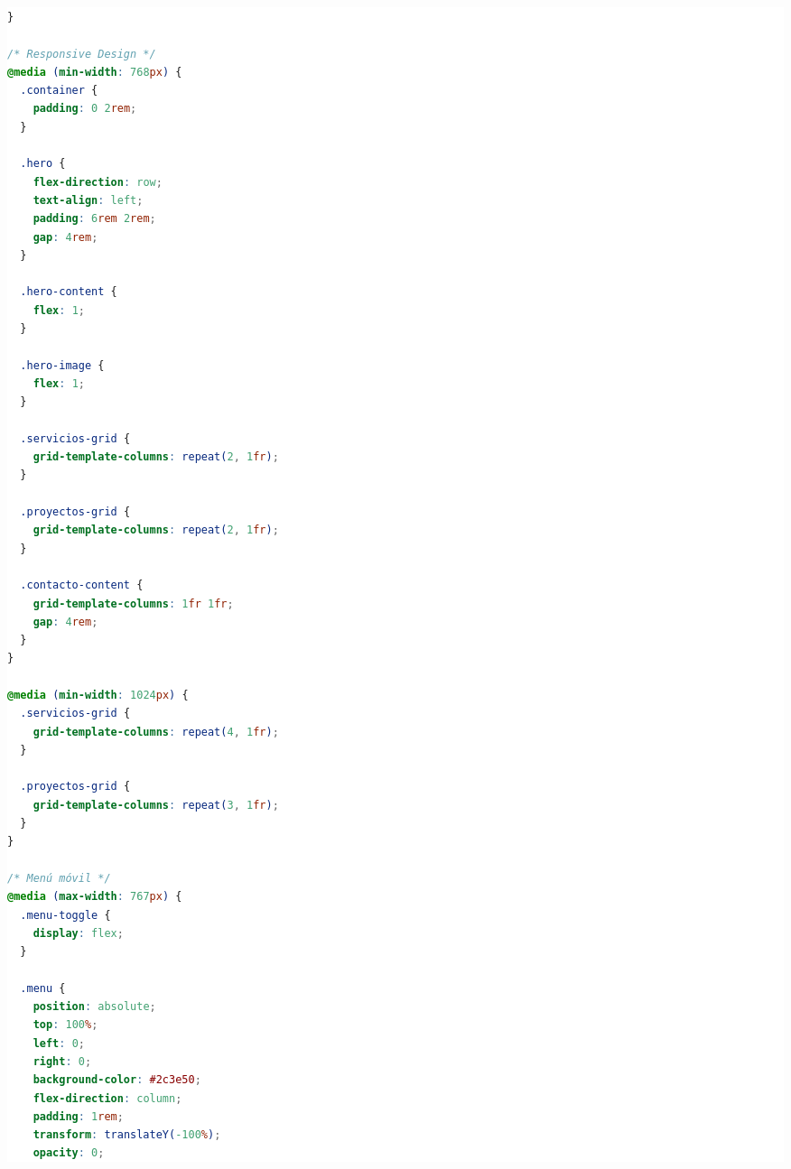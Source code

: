 ```css
}

/* Responsive Design */
@media (min-width: 768px) {
  .container {
    padding: 0 2rem;
  }

  .hero {
    flex-direction: row;
    text-align: left;
    padding: 6rem 2rem;
    gap: 4rem;
  }

  .hero-content {
    flex: 1;
  }

  .hero-image {
    flex: 1;
  }

  .servicios-grid {
    grid-template-columns: repeat(2, 1fr);
  }

  .proyectos-grid {
    grid-template-columns: repeat(2, 1fr);
  }

  .contacto-content {
    grid-template-columns: 1fr 1fr;
    gap: 4rem;
  }
}

@media (min-width: 1024px) {
  .servicios-grid {
    grid-template-columns: repeat(4, 1fr);
  }

  .proyectos-grid {
    grid-template-columns: repeat(3, 1fr);
  }
}

/* Menú móvil */
@media (max-width: 767px) {
  .menu-toggle {
    display: flex;
  }

  .menu {
    position: absolute;
    top: 100%;
    left: 0;
    right: 0;
    background-color: #2c3e50;
    flex-direction: column;
    padding: 1rem;
    transform: translateY(-100%);
    opacity: 0;
```